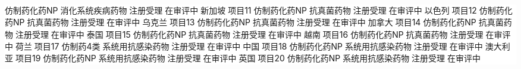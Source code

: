 仿制药化药NP
消化系统疾病药物
注册受理
在审评中
新加坡
项目11
仿制药化药NP
抗真菌药物
注册受理
在审评中
以色列
项目12
仿制药化药NP
抗真菌药物
注册受理
在审评中
乌克兰
项目13
仿制药化药NP
抗真菌药物
注册受理
在审评中
加拿大
项目14
仿制药化药NP
抗真菌药物
注册受理
在审评中
泰国
项目15
仿制药化药NP
抗真菌药物
注册受理
在审评中
越南
项目16
仿制药化药NP
抗真菌药物
注册受理
在审评中
荷兰
项目17
仿制药4类
系统用抗感染药物
注册受理
在审评中
中国
项目18
仿制药化药NP
系统用抗感染药物
注册受理
在审评中
澳大利亚
项目19
仿制药化药NP
系统用抗感染药物
注册受理
在审评中
英国
项目20
仿制药化药NP
系统用抗感染药物
注册受理
在审评中